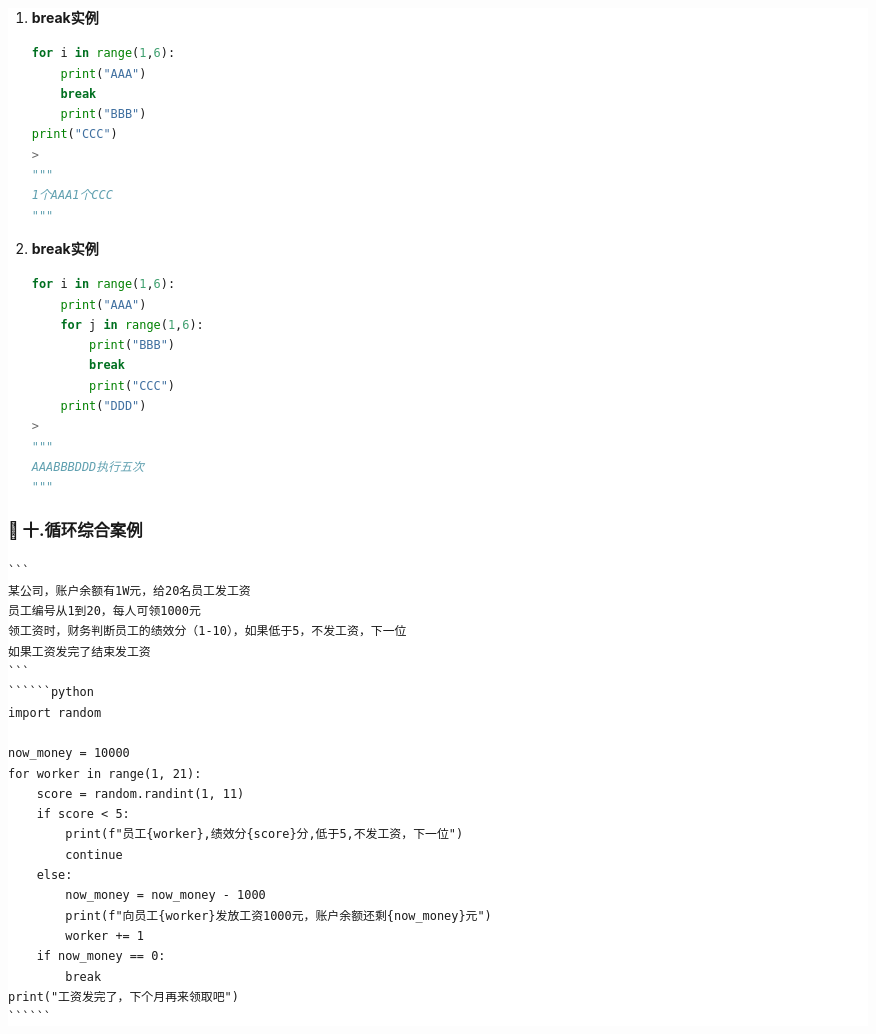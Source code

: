 1. **break实例**
    ``````python
    for i in range(1,6):
        print("AAA")
        break
        print("BBB")
    print("CCC")
    >
    """
    1个AAA1个CCC
    """
    ``````

1. **break实例**
    ``````python
    for i in range(1,6):
        print("AAA")
        for j in range(1,6):
            print("BBB")
            break
            print("CCC")
        print("DDD")
    >
    """
    AAABBBDDD执行五次
    """
    ``````

### 🤤 十.循环综合案例
    ```
    某公司，账户余额有1W元，给20名员工发工资
    员工编号从1到20，每人可领1000元
    领工资时，财务判断员工的绩效分（1-10），如果低于5，不发工资，下一位
    如果工资发完了结束发工资
    ```
    ``````python
    import random

    now_money = 10000
    for worker in range(1, 21):
        score = random.randint(1, 11)
        if score < 5:
            print(f"员工{worker},绩效分{score}分,低于5,不发工资，下一位")
            continue
        else:
            now_money = now_money - 1000
            print(f"向员工{worker}发放工资1000元，账户余额还剩{now_money}元")
            worker += 1
        if now_money == 0:
            break
    print("工资发完了，下个月再来领取吧")
    ``````
